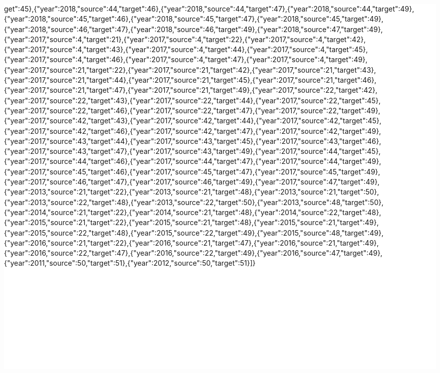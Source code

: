 get":45},{"year":2018,"source":44,"target":46},{"year":2018,"source":44,"target":47},{"year":2018,"source":44,"target":49},{"year":2018,"source":45,"target":46},{"year":2018,"source":45,"target":47},{"year":2018,"source":45,"target":49},{"year":2018,"source":46,"target":47},{"year":2018,"source":46,"target":49},{"year":2018,"source":47,"target":49},{"year":2017,"source":4,"target":21},{"year":2017,"source":4,"target":22},{"year":2017,"source":4,"target":42},{"year":2017,"source":4,"target":43},{"year":2017,"source":4,"target":44},{"year":2017,"source":4,"target":45},{"year":2017,"source":4,"target":46},{"year":2017,"source":4,"target":47},{"year":2017,"source":4,"target":49},{"year":2017,"source":21,"target":22},{"year":2017,"source":21,"target":42},{"year":2017,"source":21,"target":43},{"year":2017,"source":21,"target":44},{"year":2017,"source":21,"target":45},{"year":2017,"source":21,"target":46},{"year":2017,"source":21,"target":47},{"year":2017,"source":21,"target":49},{"year":2017,"source":22,"target":42},{"year":2017,"source":22,"target":43},{"year":2017,"source":22,"target":44},{"year":2017,"source":22,"target":45},{"year":2017,"source":22,"target":46},{"year":2017,"source":22,"target":47},{"year":2017,"source":22,"target":49},{"year":2017,"source":42,"target":43},{"year":2017,"source":42,"target":44},{"year":2017,"source":42,"target":45},{"year":2017,"source":42,"target":46},{"year":2017,"source":42,"target":47},{"year":2017,"source":42,"target":49},{"year":2017,"source":43,"target":44},{"year":2017,"source":43,"target":45},{"year":2017,"source":43,"target":46},{"year":2017,"source":43,"target":47},{"year":2017,"source":43,"target":49},{"year":2017,"source":44,"target":45},{"year":2017,"source":44,"target":46},{"year":2017,"source":44,"target":47},{"year":2017,"source":44,"target":49},{"year":2017,"source":45,"target":46},{"year":2017,"source":45,"target":47},{"year":2017,"source":45,"target":49},{"year":2017,"source":46,"target":47},{"year":2017,"source":46,"target":49},{"year":2017,"source":47,"target":49},{"year":2013,"source":21,"target":22},{"year":2013,"source":21,"target":48},{"year":2013,"source":21,"target":50},{"year":2013,"source":22,"target":48},{"year":2013,"source":22,"target":50},{"year":2013,"source":48,"target":50},{"year":2014,"source":21,"target":22},{"year":2014,"source":21,"target":48},{"year":2014,"source":22,"target":48},{"year":2015,"source":21,"target":22},{"year":2015,"source":21,"target":48},{"year":2015,"source":21,"target":49},{"year":2015,"source":22,"target":48},{"year":2015,"source":22,"target":49},{"year":2015,"source":48,"target":49},{"year":2016,"source":21,"target":22},{"year":2016,"source":21,"target":47},{"year":2016,"source":21,"target":49},{"year":2016,"source":22,"target":47},{"year":2016,"source":22,"target":49},{"year":2016,"source":47,"target":49},{"year":2011,"source":50,"target":51},{"year":2012,"source":50,"target":51}]}</script><script src="https://cdnjs.cloudflare.com/ajax/libs/d3/5.16.0/d3.min.js"></script><svg style = "width: 100%; height:320px; margin-top: -125px;" id = "cv_network_viz"></svg><script>const data_json = document.querySelector("script[type='application/json']").textContent;
const {edges, nodes} = JSON.parse(data_json);

class MyHandler extends Paged.Handler {
	constructor(chunker, polisher, caller) {
		super(chunker, polisher, caller);
	}

	afterRendered (){
		plot_network();
	}
}
Paged.registerHandlers(MyHandler);

function plot_network(){
  const {width, height} = document.querySelector("svg#cv_network_viz").getBoundingClientRect();

  const svg = d3.select("svg#cv_network_viz")
    .attr("width", width)
    .attr("height", height);
